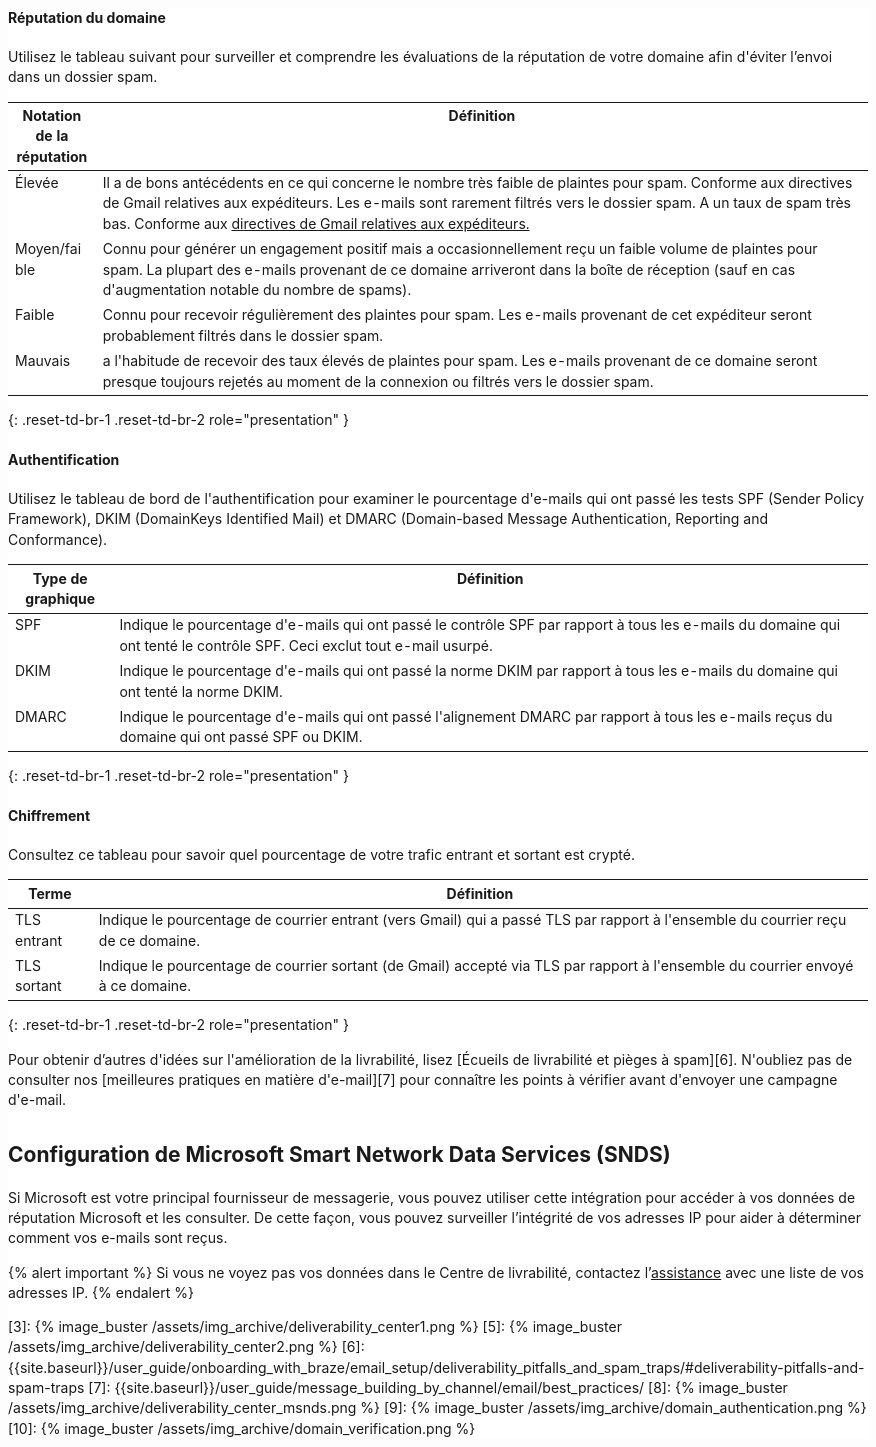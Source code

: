 #### Réputation du domaine 

Utilisez le tableau suivant pour surveiller et comprendre les évaluations de la réputation de votre domaine afin d'éviter l’envoi dans un dossier spam.

| Notation de la réputation | Définition |
| ----- | ---------- |
| Élevée | Il a de bons antécédents en ce qui concerne le nombre très faible de plaintes pour spam. Conforme aux directives de Gmail relatives aux expéditeurs. Les e-mails sont rarement filtrés vers le dossier spam. A un taux de spam très bas. Conforme aux [directives de Gmail relatives aux expéditeurs.][2] |
| Moyen/faible | Connu pour générer un engagement positif mais a occasionnellement reçu un faible volume de plaintes pour spam. La plupart des e-mails provenant de ce domaine arriveront dans la boîte de réception (sauf en cas d'augmentation notable du nombre de spams). |
| Faible | Connu pour recevoir régulièrement des plaintes pour spam. Les e-mails provenant de cet expéditeur seront probablement filtrés dans le dossier spam. |
| Mauvais | a l'habitude de recevoir des taux élevés de plaintes pour spam. Les e-mails provenant de ce domaine seront presque toujours rejetés au moment de la connexion ou filtrés vers le dossier spam. |
{: .reset-td-br-1 .reset-td-br-2 role="presentation" }

#### Authentification

Utilisez le tableau de bord de l'authentification pour examiner le pourcentage d'e-mails qui ont passé les tests SPF (Sender Policy Framework), DKIM (DomainKeys Identified Mail) et DMARC (Domain-based Message Authentication, Reporting and Conformance).

| Type de graphique | Définition |
| ----- | ---------- |
| SPF | Indique le pourcentage d'e-mails qui ont passé le contrôle SPF par rapport à tous les e-mails du domaine qui ont tenté le contrôle SPF. Ceci exclut tout e-mail usurpé. |
| DKIM | Indique le pourcentage d'e-mails qui ont passé la norme DKIM par rapport à tous les e-mails du domaine qui ont tenté la norme DKIM. |
| DMARC | Indique le pourcentage d'e-mails qui ont passé l'alignement DMARC par rapport à tous les e-mails reçus du domaine qui ont passé SPF ou DKIM. |
{: .reset-td-br-1 .reset-td-br-2 role="presentation" }

#### Chiffrement

Consultez ce tableau pour savoir quel pourcentage de votre trafic entrant et sortant est crypté.

| Terme | Définition |
| ----- | ---------- |
| TLS entrant | Indique le pourcentage de courrier entrant (vers Gmail) qui a passé TLS par rapport à l'ensemble du courrier reçu de ce domaine. |
| TLS sortant | Indique le pourcentage de courrier sortant (de Gmail) accepté via TLS par rapport à l'ensemble du courrier envoyé à ce domaine. |
{: .reset-td-br-1 .reset-td-br-2 role="presentation" }

Pour obtenir d’autres d'idées sur l'amélioration de la livrabilité, lisez [Écueils de livrabilité et pièges à spam][6]. N'oubliez pas de consulter nos [meilleures pratiques en matière d'e-mail][7] pour connaître les points à vérifier avant d'envoyer une campagne d'e-mail.

## Configuration de Microsoft Smart Network Data Services (SNDS)

Si Microsoft est votre principal fournisseur de messagerie, vous pouvez utiliser cette intégration pour accéder à vos données de réputation Microsoft et les consulter. De cette façon, vous pouvez surveiller l’intégrité de vos adresses IP pour aider à déterminer comment vos e-mails sont reçus.

{% alert important %}
Si vous ne voyez pas vos données dans le Centre de livrabilité, contactez l’[assistance]({{site.baseurl}}/user_guide/administrative/access_braze/support/) avec une liste de vos adresses IP.
{% endalert %}


[1]: https://www.gmail.com/postmaster/
[2]: https://developers.google.com/gmail/markup/registering-with-google
[3]: {% image_buster /assets/img_archive/deliverability_center1.png %}
[5]: {% image_buster /assets/img_archive/deliverability_center2.png %}
[6]: {{site.baseurl}}/user_guide/onboarding_with_braze/email_setup/deliverability_pitfalls_and_spam_traps/#deliverability-pitfalls-and-spam-traps
[7]: {{site.baseurl}}/user_guide/message_building_by_channel/email/best_practices/
[8]: {% image_buster /assets/img_archive/deliverability_center_msnds.png %}
[9]: {% image_buster /assets/img_archive/domain_authentication.png %}
[10]: {% image_buster /assets/img_archive/domain_verification.png %}